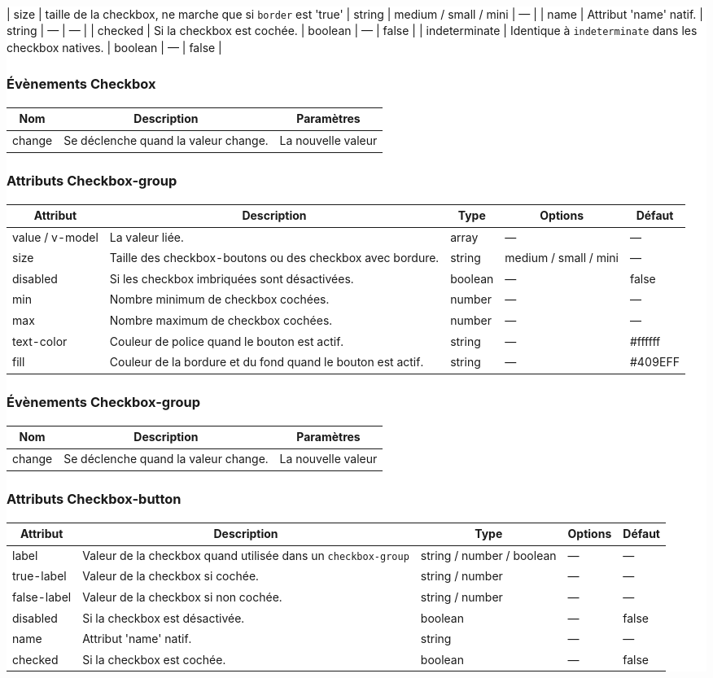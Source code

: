 | size  | taille de la checkbox, ne marche que si `border` est 'true'  | string  | medium / small / mini | — |
| name | Attribut 'name' natif. | string    |      —         |     —    |
| checked  | Si la checkbox est cochée.   | boolean   |  — | false   |
| indeterminate  | Identique à `indeterminate` dans les checkbox natives. | boolean   |  — | false   |

### Évènements Checkbox
| Nom | Description | Paramètres |
|---------- |-------- |---------- |
| change  | Se déclenche quand la valeur change. | La nouvelle valeur |

### Attributs Checkbox-group
| Attribut      | Description         | Type    | Options                         | Défaut|
|---------- |-------- |---------- |-------------  |-------- |
| value / v-model | La valeur liée. | array | — | — |
|size | Taille des checkbox-boutons ou des checkbox avec bordure. | string | medium / small / mini | — |
| disabled  | Si les checkbox imbriquées sont désactivées. | boolean   | — | false   |
| min     | Nombre minimum de checkbox cochées.   | number    |       —        |     —    |
| max     | Nombre maximum de checkbox cochées.   | number    |       —        |     —    |
|text-color | Couleur de police quand le bouton est actif. | string   | — | #ffffff   |
|fill  | Couleur de la bordure et du fond quand le bouton est actif. | string   | — | #409EFF   |

### Évènements Checkbox-group
| Nom | Description | Paramètres |
|---------- |-------- |---------- |
| change  | Se déclenche quand la valeur change. | La nouvelle valeur |

### Attributs Checkbox-button
| Attribut      | Description         | Type    | Options                         | Défaut|
|---------- |-------- |---------- |-------------  |-------- |
| label     | Valeur de la checkbox quand utilisée dans un `checkbox-group` | string / number / boolean  |       —        |     —    |
| true-label | Valeur de la checkbox si cochée. | string / number | — |     —    |
| false-label | Valeur de la checkbox si non cochée. | string / number    |      —         |     —    |
| disabled  | Si la checkbox est désactivée. | boolean   |  — | false   |
| name | Attribut 'name' natif. | string    |      —         |     —    |
| checked  | Si la checkbox est cochée. | boolean   |  — | false   |
